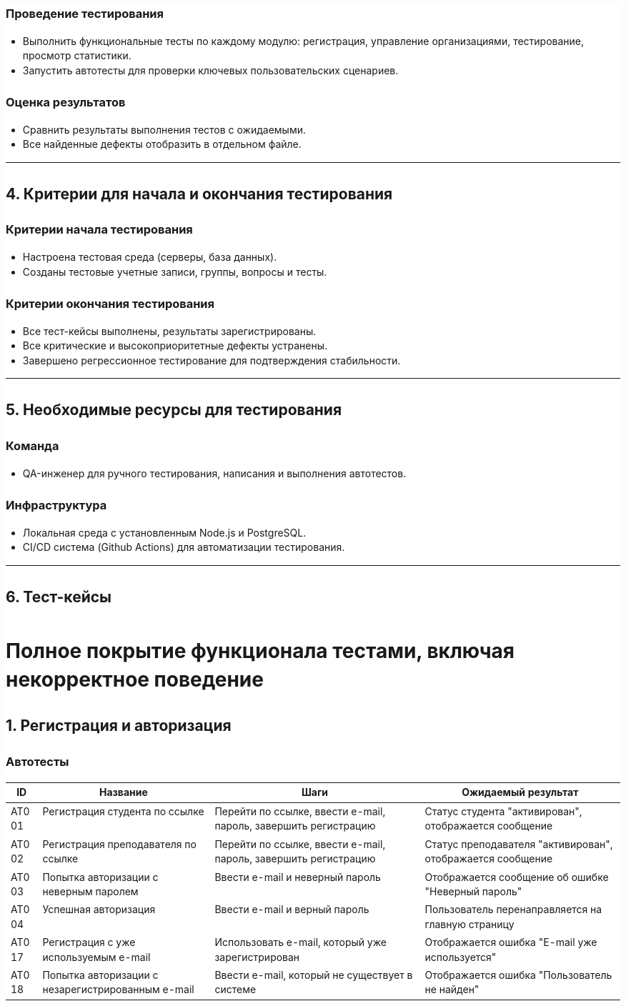 ### Проведение тестирования
- Выполнить функциональные тесты по каждому модулю: регистрация, управление организациями, тестирование, просмотр статистики.
- Запустить автотесты для проверки ключевых пользовательских сценариев.

### Оценка результатов
- Сравнить результаты выполнения тестов с ожидаемыми.
- Все найденные дефекты отобразить в отдельном файле.

---

## 4. Критерии для начала и окончания тестирования

### Критерии начала тестирования
- Настроена тестовая среда (серверы, база данных).
- Созданы тестовые учетные записи, группы, вопросы и тесты.

### Критерии окончания тестирования
- Все тест-кейсы выполнены, результаты зарегистрированы.
- Все критические и высокоприоритетные дефекты устранены.
- Завершено регрессионное тестирование для подтверждения стабильности.

---

## 5. Необходимые ресурсы для тестирования

### Команда
- QA-инженер для ручного тестирования, написания и выполнения автотестов.

### Инфраструктура
- Локальная среда с установленным Node.js и PostgreSQL.
- CI/CD система (Github Actions) для автоматизации тестирования.

---

## 6. Тест-кейсы

# Полное покрытие функционала тестами, включая некорректное поведение

## 1. Регистрация и авторизация

### Автотесты
| **ID**  | **Название**                                    | **Шаги**                                                                                          | **Ожидаемый результат**                                         |
|---------|-------------------------------------------------|--------------------------------------------------------------------------------------------------|-----------------------------------------------------------------|
| AT001   | Регистрация студента по ссылке                  | Перейти по ссылке, ввести e-mail, пароль, завершить регистрацию                                  | Статус студента "активирован", отображается сообщение          |
| AT002   | Регистрация преподавателя по ссылке             | Перейти по ссылке, ввести e-mail, пароль, завершить регистрацию                                  | Статус преподавателя "активирован", отображается сообщение     |
| AT003   | Попытка авторизации с неверным паролем          | Ввести e-mail и неверный пароль                                                                  | Отображается сообщение об ошибке "Неверный пароль"             |
| AT004   | Успешная авторизация                            | Ввести e-mail и верный пароль                                                                    | Пользователь перенаправляется на главную страницу              |
| AT017   | Регистрация с уже используемым e-mail          | Использовать e-mail, который уже зарегистрирован                                                 | Отображается ошибка "E-mail уже используется"                 |
| AT018   | Попытка авторизации с незарегистрированным e-mail | Ввести e-mail, который не существует в системе                                                   | Отображается ошибка "Пользователь не найден"                  |
